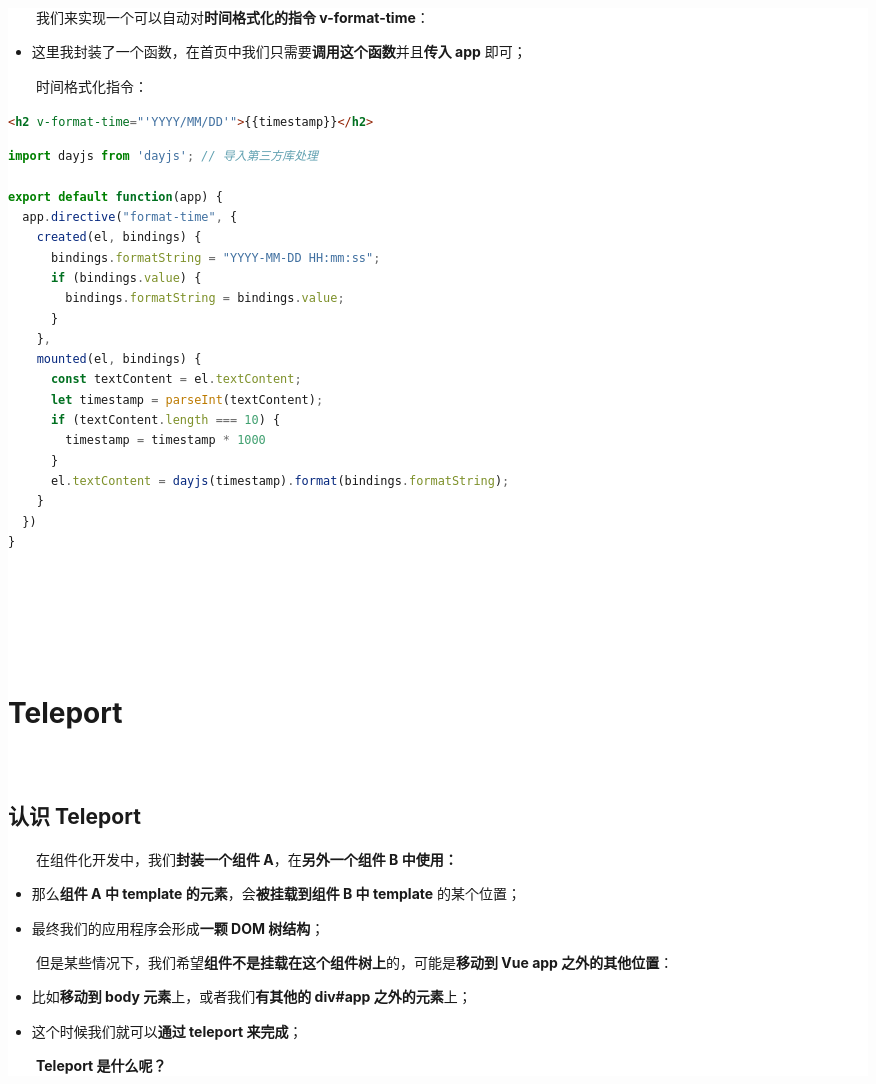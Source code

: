 　　我们来实现一个可以自动对**时间格式化的指令 v-format-time**：

* 这里我封装了一个函数，在首页中我们只需要**调用这个函数**并且**传入 app** 即可；

　　时间格式化指令：

```html
<h2 v-format-time="'YYYY/MM/DD'">{{timestamp}}</h2>
```

```js
import dayjs from 'dayjs'; // 导入第三方库处理

export default function(app) {
  app.directive("format-time", {
    created(el, bindings) {
      bindings.formatString = "YYYY-MM-DD HH:mm:ss";
      if (bindings.value) {
        bindings.formatString = bindings.value;
      }
    },
    mounted(el, bindings) {
      const textContent = el.textContent;
      let timestamp = parseInt(textContent);
      if (textContent.length === 10) {
        timestamp = timestamp * 1000
      }
      el.textContent = dayjs(timestamp).format(bindings.formatString);
    }
  })
}
```

　　

　　

　　

# Teleport

　　

## 认识 Teleport

　　在组件化开发中，我们**封装一个组件 A**，在**另外一个组件 B 中使用：**

* 那么**组件 A 中 template 的元素**，会**被挂载到组件 B 中 template** 的某个位置；

* 最终我们的应用程序会形成**一颗 DOM 树结构**；

　　但是某些情况下，我们希望**组件不是挂载在这个组件树上**的，可能是**移动到 Vue app 之外的其他位置**：

* 比如**移动到 body 元素**上，或者我们**有其他的 div#app 之外的元素**上；

* 这个时候我们就可以**通过 teleport 来完成**；

　　**Teleport 是什么呢？**
